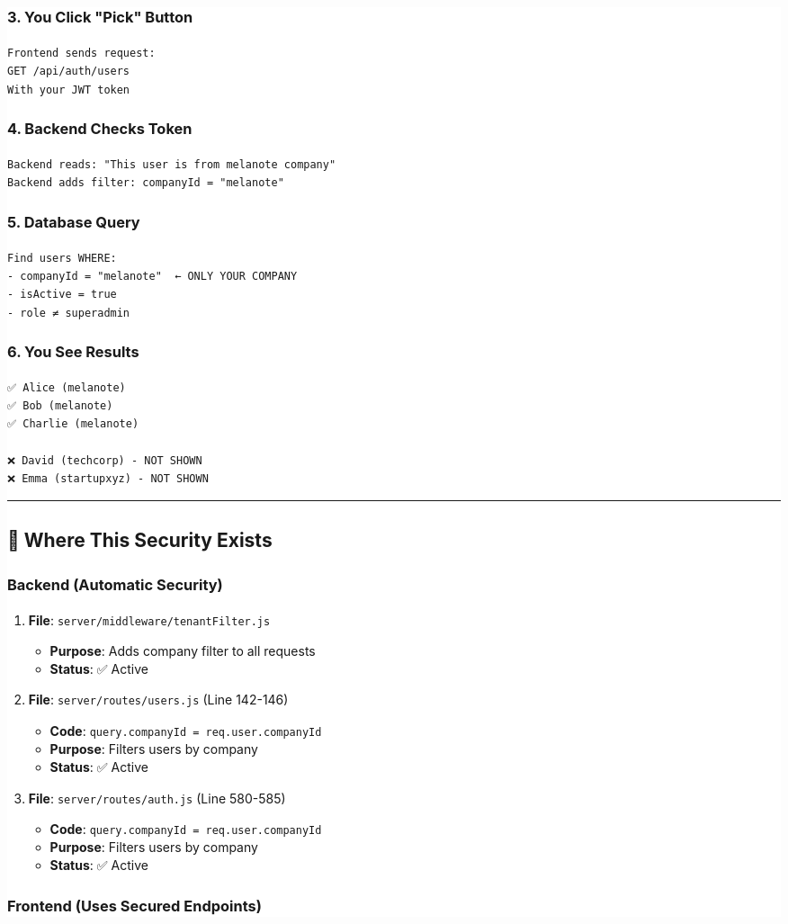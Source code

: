 ### 3. You Click "Pick" Button
```
Frontend sends request:
GET /api/auth/users
With your JWT token
```

### 4. Backend Checks Token
```
Backend reads: "This user is from melanote company"
Backend adds filter: companyId = "melanote"
```

### 5. Database Query
```
Find users WHERE:
- companyId = "melanote"  ← ONLY YOUR COMPANY
- isActive = true
- role ≠ superadmin
```

### 6. You See Results
```
✅ Alice (melanote)
✅ Bob (melanote)
✅ Charlie (melanote)

❌ David (techcorp) - NOT SHOWN
❌ Emma (startupxyz) - NOT SHOWN
```

---

## 📍 Where This Security Exists

### Backend (Automatic Security)

1. **File**: `server/middleware/tenantFilter.js`
   - **Purpose**: Adds company filter to all requests
   - **Status**: ✅ Active

2. **File**: `server/routes/users.js` (Line 142-146)
   - **Code**: `query.companyId = req.user.companyId`
   - **Purpose**: Filters users by company
   - **Status**: ✅ Active

3. **File**: `server/routes/auth.js` (Line 580-585)
   - **Code**: `query.companyId = req.user.companyId`
   - **Purpose**: Filters users by company
   - **Status**: ✅ Active

### Frontend (Uses Secured Endpoints)
